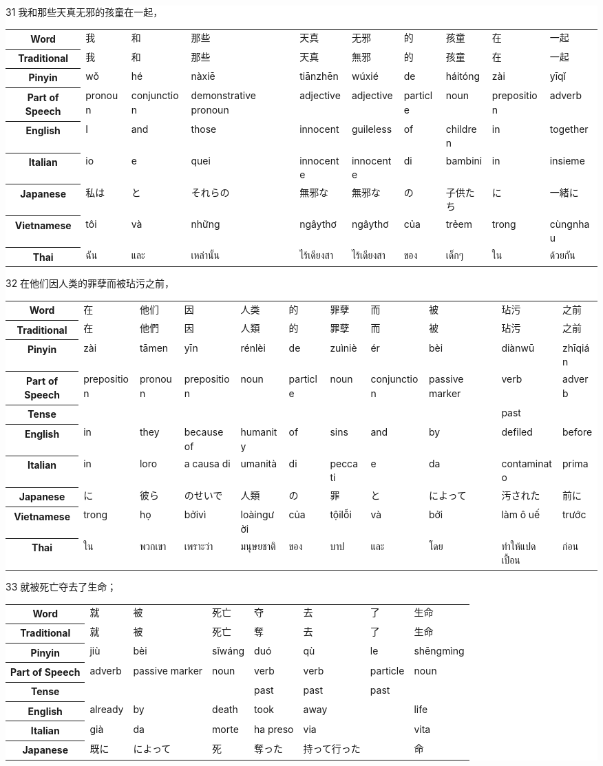 31 我和那些天真无邪的孩童在一起，

<table>
<tr><th>Word</th><td>我</td><td>和</td><td>那些</td><td>天真</td><td>无邪</td><td>的</td><td>孩童</td><td>在</td><td>一起</td></tr>
<tr><th>Traditional</th><td>我</td><td>和</td><td>那些</td><td>天真</td><td>無邪</td><td>的</td><td>孩童</td><td>在</td><td>一起</td></tr>
<tr><th>Pinyin</th><td>wǒ</td><td>hé</td><td>nàxiē</td><td>tiānzhēn</td><td>wúxié</td><td>de</td><td>háitóng</td><td>zài</td><td>yīqǐ</td></tr>
<tr><th>Part of Speech</th><td>pronoun</td><td>conjunction</td><td>demonstrative pronoun</td><td>adjective</td><td>adjective</td><td>particle</td><td>noun</td><td>preposition</td><td>adverb</td></tr>
<tr><th>English</th><td>I</td><td>and</td><td>those</td><td>innocent</td><td>guileless</td><td>of</td><td>children</td><td>in</td><td>together</td></tr>
<tr><th>Italian</th><td>io</td><td>e</td><td>quei</td><td>innocente</td><td>innocente</td><td>di</td><td>bambini</td><td>in</td><td>insieme</td></tr>
<tr><th>Japanese</th><td>私は</td><td>と</td><td>それらの</td><td>無邪な</td><td>無邪な</td><td>の</td><td>子供たち</td><td>に</td><td>一緒に</td></tr>
<tr><th>Vietnamese</th><td>tôi</td><td>và</td><td>những</td><td>ngâythơ</td><td>ngâythơ</td><td>của</td><td>trẻem</td><td>trong</td><td>cùngnhau</td></tr>
<tr><th>Thai</th><td>ฉัน</td><td>และ</td><td>เหล่านั้น</td><td>ไร้เดียงสา</td><td>ไร้เดียงสา</td><td>ของ</td><td>เด็กๆ</td><td>ใน</td><td>ด้วยกัน</td></tr>
</table>

32 在他们因人类的罪孽而被玷污之前，

<table>
<tr><th>Word</th><td>在</td><td>他们</td><td>因</td><td>人类</td><td>的</td><td>罪孽</td><td>而</td><td>被</td><td>玷污</td><td>之前</td></tr>
<tr><th>Traditional</th><td>在</td><td>他們</td><td>因</td><td>人類</td><td>的</td><td>罪孽</td><td>而</td><td>被</td><td>玷污</td><td>之前</td></tr>
<tr><th>Pinyin</th><td>zài</td><td>tāmen</td><td>yīn</td><td>rénlèi</td><td>de</td><td>zuìniè</td><td>ér</td><td>bèi</td><td>diànwū</td><td>zhīqián</td></tr>
<tr><th>Part of Speech</th><td>preposition</td><td>pronoun</td><td>preposition</td><td>noun</td><td>particle</td><td>noun</td><td>conjunction</td><td>passive marker</td><td>verb</td><td>adverb</td></tr>
<tr><th>Tense</th><td></td><td></td><td></td><td></td><td></td><td></td><td></td><td></td><td>past</td><td></td></tr>
<tr><th>English</th><td>in</td><td>they</td><td>because of</td><td>humanity</td><td>of</td><td>sins</td><td>and</td><td>by</td><td>defiled</td><td>before</td></tr>
<tr><th>Italian</th><td>in</td><td>loro</td><td>a causa di</td><td>umanità</td><td>di</td><td>peccati</td><td>e</td><td>da</td><td>contaminato</td><td>prima</td></tr>
<tr><th>Japanese</th><td>に</td><td>彼ら</td><td>のせいで</td><td>人類</td><td>の</td><td>罪</td><td>と</td><td>によって</td><td>汚された</td><td>前に</td></tr>
<tr><th>Vietnamese</th><td>trong</td><td>họ</td><td>bởivì</td><td>loàingười</td><td>của</td><td>tộilỗi</td><td>và</td><td>bởi</td><td>làm ô uế</td><td>trước</td></tr>
<tr><th>Thai</th><td>ใน</td><td>พวกเขา</td><td>เพราะว่า</td><td>มนุษยชาติ</td><td>ของ</td><td>บาป</td><td>และ</td><td>โดย</td><td>ทำให้แปดเปื้อน</td><td>ก่อน</td></tr>
</table>

33 就被死亡夺去了生命；

<table>
<tr><th>Word</th><td>就</td><td>被</td><td>死亡</td><td>夺</td><td>去</td><td>了</td><td>生命</td></tr>
<tr><th>Traditional</th><td>就</td><td>被</td><td>死亡</td><td>奪</td><td>去</td><td>了</td><td>生命</td></tr>
<tr><th>Pinyin</th><td>jiù</td><td>bèi</td><td>sǐwáng</td><td>duó</td><td>qù</td><td>le</td><td>shēngmìng</td></tr>
<tr><th>Part of Speech</th><td>adverb</td><td>passive marker</td><td>noun</td><td>verb</td><td>verb</td><td>particle</td><td>noun</td></tr>
<tr><th>Tense</th><td></td><td></td><td></td><td>past</td><td>past</td><td>past</td><td></td></tr>
<tr><th>English</th><td>already</td><td>by</td><td>death</td><td>took</td><td>away</td><td></td><td>life</td></tr>
<tr><th>Italian</th><td>già</td><td>da</td><td>morte</td><td>ha preso</td><td>via</td><td></td><td>vita</td></tr>
<tr><th>Japanese</th><td>既に</td><td>によって</td><td>死</td><td>奪った</td><td>持って行った</td><td></td><td>命</td></tr>
